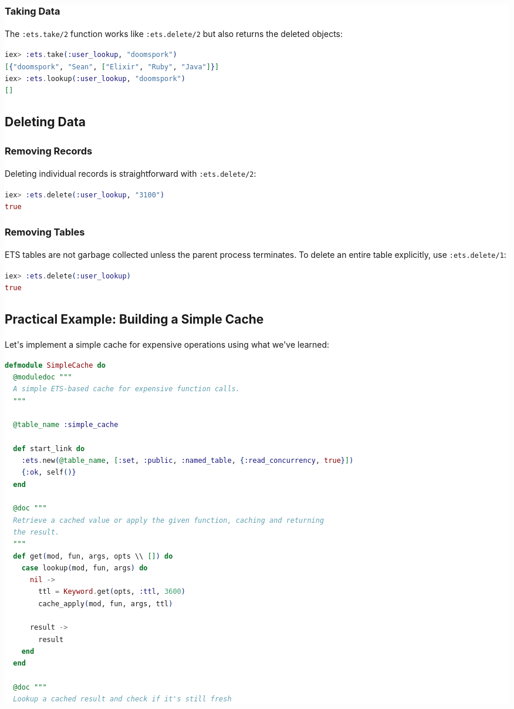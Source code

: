### Taking Data

The `:ets.take/2` function works like `:ets.delete/2` but also returns the deleted objects:

```elixir
iex> :ets.take(:user_lookup, "doomspork")
[{"doomspork", "Sean", ["Elixir", "Ruby", "Java"]}]
iex> :ets.lookup(:user_lookup, "doomspork")
[]
```

## Deleting Data

### Removing Records

Deleting individual records is straightforward with `:ets.delete/2`:

```elixir
iex> :ets.delete(:user_lookup, "3100")
true
```

### Removing Tables

ETS tables are not garbage collected unless the parent process terminates.
To delete an entire table explicitly, use `:ets.delete/1`:

```elixir
iex> :ets.delete(:user_lookup)
true
```

## Practical Example: Building a Simple Cache

Let's implement a simple cache for expensive operations using what we've learned:

```elixir
defmodule SimpleCache do
  @moduledoc """
  A simple ETS-based cache for expensive function calls.
  """

  @table_name :simple_cache

  def start_link do
    :ets.new(@table_name, [:set, :public, :named_table, {:read_concurrency, true}])
    {:ok, self()}
  end

  @doc """
  Retrieve a cached value or apply the given function, caching and returning
  the result.
  """
  def get(mod, fun, args, opts \\ []) do
    case lookup(mod, fun, args) do
      nil ->
        ttl = Keyword.get(opts, :ttl, 3600)
        cache_apply(mod, fun, args, ttl)

      result ->
        result
    end
  end

  @doc """
  Lookup a cached result and check if it's still fresh
```